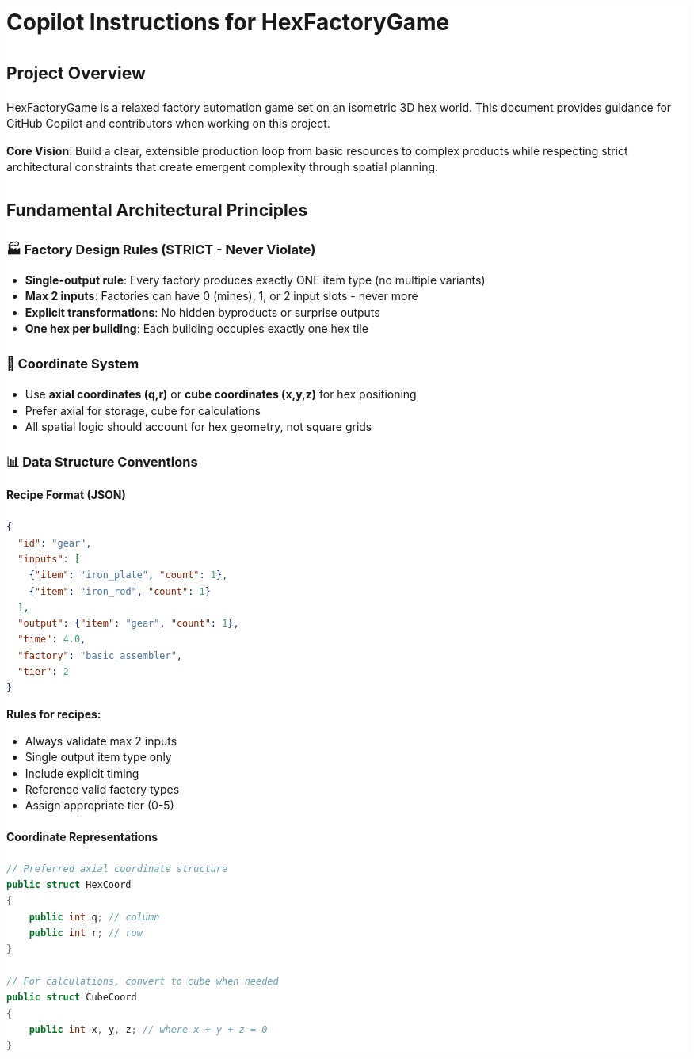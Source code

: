 # Copilot Instructions for HexFactoryGame

## Project Overview

HexFactoryGame is a relaxed factory automation game set on an isometric 3D hex world. This document provides guidance for GitHub Copilot and contributors when working on this project.

**Core Vision**: Build a clear, extensible production loop from basic resources to complex products while respecting strict architectural constraints that create emergent complexity through spatial planning.

## Fundamental Architectural Principles

### 🏭 Factory Design Rules (STRICT - Never Violate)
- **Single-output rule**: Every factory produces exactly ONE item type (no multiple variants)
- **Max 2 inputs**: Factories can have 0 (mines), 1, or 2 input slots - never more
- **Explicit transformations**: No hidden byproducts or surprise outputs
- **One hex per building**: Each building occupies exactly one hex tile

### 🔢 Coordinate System
- Use **axial coordinates (q,r)** or **cube coordinates (x,y,z)** for hex positioning
- Prefer axial for storage, cube for calculations
- All spatial logic should account for hex geometry, not square grids

### 📊 Data Structure Conventions

#### Recipe Format (JSON)
```json
{
  "id": "gear",
  "inputs": [
    {"item": "iron_plate", "count": 1},
    {"item": "iron_rod", "count": 1}
  ],
  "output": {"item": "gear", "count": 1},
  "time": 4.0,
  "factory": "basic_assembler",
  "tier": 2
}
```

**Rules for recipes:**
- Always validate max 2 inputs
- Single output item type only
- Include explicit timing
- Reference valid factory types
- Assign appropriate tier (0-5)

#### Coordinate Representations
```csharp
// Preferred axial coordinate structure
public struct HexCoord 
{
    public int q; // column
    public int r; // row
}

// For calculations, convert to cube when needed
public struct CubeCoord 
{
    public int x, y, z; // where x + y + z = 0
}
```